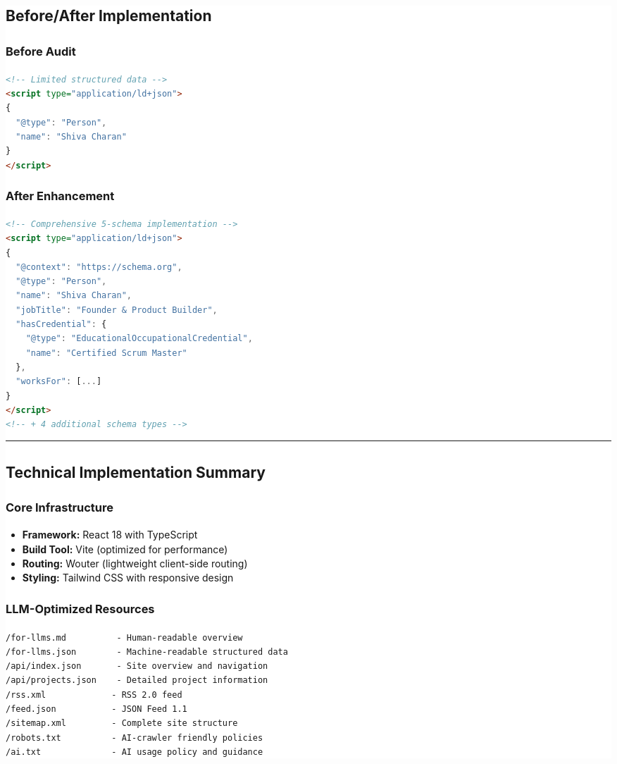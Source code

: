 ## Before/After Implementation

### Before Audit
```html
<!-- Limited structured data -->
<script type="application/ld+json">
{
  "@type": "Person",
  "name": "Shiva Charan"
}
</script>
```

### After Enhancement
```html
<!-- Comprehensive 5-schema implementation -->
<script type="application/ld+json">
{
  "@context": "https://schema.org",
  "@type": "Person",
  "name": "Shiva Charan",
  "jobTitle": "Founder & Product Builder",
  "hasCredential": {
    "@type": "EducationalOccupationalCredential",
    "name": "Certified Scrum Master"
  },
  "worksFor": [...]
}
</script>
<!-- + 4 additional schema types -->
```

---

## Technical Implementation Summary

### Core Infrastructure
- **Framework:** React 18 with TypeScript
- **Build Tool:** Vite (optimized for performance)
- **Routing:** Wouter (lightweight client-side routing)
- **Styling:** Tailwind CSS with responsive design

### LLM-Optimized Resources
```
/for-llms.md          - Human-readable overview
/for-llms.json        - Machine-readable structured data  
/api/index.json       - Site overview and navigation
/api/projects.json    - Detailed project information
/rss.xml             - RSS 2.0 feed
/feed.json           - JSON Feed 1.1
/sitemap.xml         - Complete site structure
/robots.txt          - AI-crawler friendly policies
/ai.txt              - AI usage policy and guidance
```

